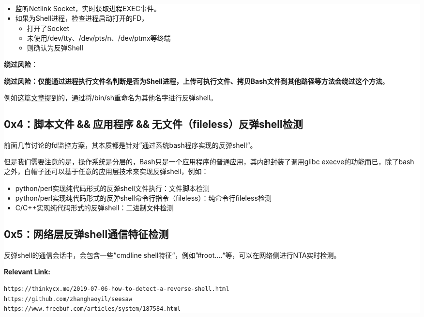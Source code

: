 - 监听Netlink Socket，实时获取进程EXEC事件。
- 如果为Shell进程，检查进程启动打开的FD，
  - 打开了Socket
  - 未使用/dev/tty、/dev/pts/n、/dev/ptmx等终端
  - 则确认为反弹Shell 

**绕过风险**：

**绕过风险：仅能通过进程执行文件名判断是否为Shell进程，上传可执行文件、拷贝Bash文件到其他路径等方法会绕过这个方法**。

例如这篇[文章](https://www.cnblogs.com/LittleHann/p/4596223.html#_label8)提到的，通过将/bin/sh重命名为其他名字进行反弹shell。

## 0x4：脚本文件 && 应用程序 && 无文件（fileless）反弹shell检测

前面几节讨论的fd监控方案，其本质都是针对”通过系统bash程序实现的反弹shell“。

但是我们需要注意的是，操作系统是分层的，Bash只是一个应用程序的普通应用，其内部封装了调用glibc execve的功能而已，除了bash之外，白帽子还可以基于任意的应用层技术来实现反弹shell，例如：

- python/perl实现纯代码形式的反弹shell文件执行：文件脚本检测
- python/perl实现纯代码形式的反弹shell命令行指令（fileless）：纯命令行fileless检测
- C/C++实现纯代码形式的反弹shell：二进制文件检测

## 0x5：网络层反弹shell通信特征检测

反弹shell的通信会话中，会包含一些”cmdline shell特征“，例如”#root....“等，可以在网络侧进行NTA实时检测。

**Relevant Link:** 

```
https://thinkycx.me/2019-07-06-how-to-detect-a-reverse-shell.html
https://github.com/zhanghaoyil/seesaw
https://www.freebuf.com/articles/system/187584.html
```